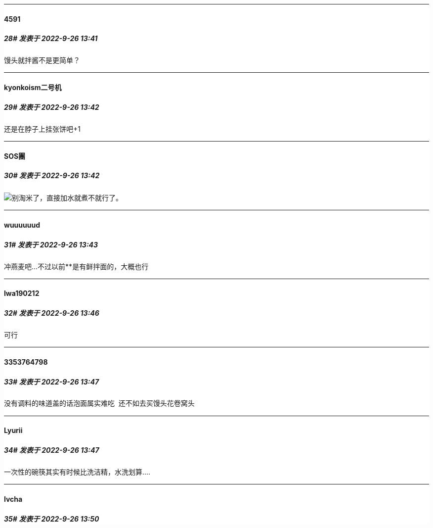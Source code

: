 *****

####  4591  
##### 28#       发表于 2022-9-26 13:41

馒头就拌酱不是更简单？

*****

####  kyonkoism二号机  
##### 29#       发表于 2022-9-26 13:42

还是在脖子上挂张饼吧+1

*****

####  SOS團  
##### 30#       发表于 2022-9-26 13:42

<img src="https://static.saraba1st.com/image/smiley/face2017/049.png" referrerpolicy="no-referrer">别淘米了，直接加水就煮不就行了。



*****

####  wuuuuuud  
##### 31#       发表于 2022-9-26 13:43

冲燕麦吧...不过以前**是有鲜拌面的，大概也行

*****

####  lwa190212  
##### 32#       发表于 2022-9-26 13:46

可行

*****

####  3353764798  
##### 33#       发表于 2022-9-26 13:47

没有调料的味道盖的话泡面属实难吃  还不如去买馒头花卷窝头

*****

####  Lyurii  
##### 34#       发表于 2022-9-26 13:47

一次性的碗筷其实有时候比洗洁精，水洗划算....

*****

####  lvcha  
##### 35#       发表于 2022-9-26 13:50
